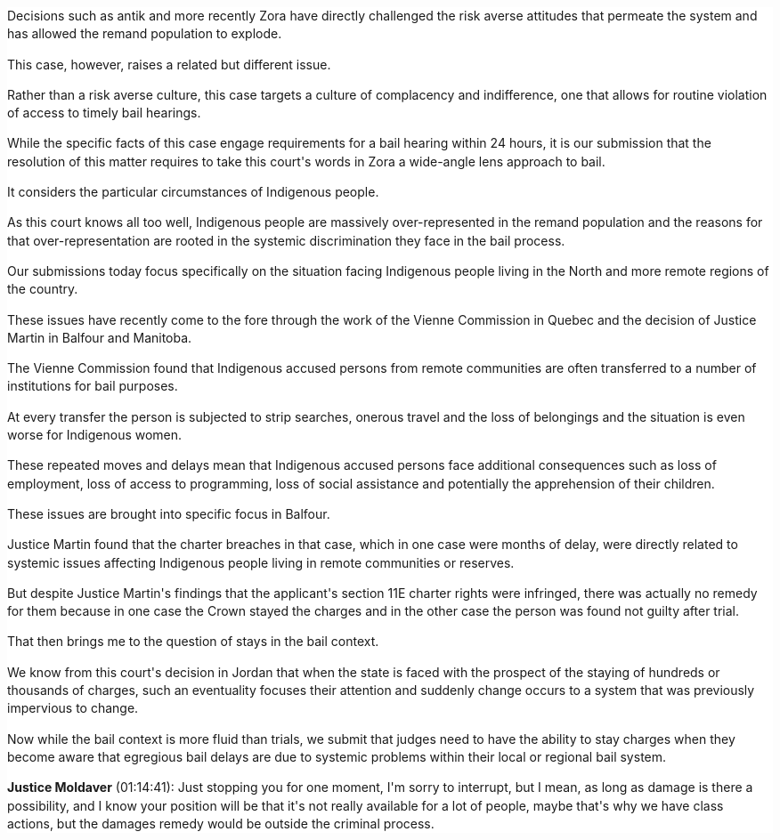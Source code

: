 Decisions such as antik and more recently Zora have directly challenged the risk averse attitudes that permeate the system and has allowed the remand population to explode.

This case, however, raises a related but different issue.

Rather than a risk averse culture, this case targets a culture of complacency and indifference, one that allows for routine violation of access to timely bail hearings.

While the specific facts of this case engage requirements for a bail hearing within 24 hours, it is our submission that the resolution of this matter requires to take this court's words in Zora a wide-angle lens approach to bail.

It considers the particular circumstances of Indigenous people.

As this court knows all too well, Indigenous people are massively over-represented in the remand population and the reasons for that over-representation are rooted in the systemic discrimination they face in the bail process.

Our submissions today focus specifically on the situation facing Indigenous people living in the North and more remote regions of the country.

These issues have recently come to the fore through the work of the Vienne Commission in Quebec and the decision of Justice Martin in Balfour and Manitoba.

The Vienne Commission found that Indigenous accused persons from remote communities are often transferred to a number of institutions for bail purposes.

At every transfer the person is subjected to strip searches, onerous travel and the loss of belongings and the situation is even worse for Indigenous women.

These repeated moves and delays mean that Indigenous accused persons face additional consequences such as loss of employment, loss of access to programming, loss of social assistance and potentially the apprehension of their children.

These issues are brought into specific focus in Balfour.

Justice Martin found that the charter breaches in that case, which in one case were months of delay, were directly related to systemic issues affecting Indigenous people living in remote communities or reserves.

But despite Justice Martin's findings that the applicant's section 11E charter rights were infringed, there was actually no remedy for them because in one case the Crown stayed the charges and in the other case the person was found not guilty after trial.

That then brings me to the question of stays in the bail context.

We know from this court's decision in Jordan that when the state is faced with the prospect of the staying of hundreds or thousands of charges, such an eventuality focuses their attention and suddenly change occurs to a system that was previously impervious to change.

Now while the bail context is more fluid than trials, we submit that judges need to have the ability to stay charges when they become aware that egregious bail delays are due to systemic problems within their local or regional bail system.

**Justice Moldaver** (01:14:41): Just stopping you for one moment, I'm sorry to interrupt, but I mean, as long as damage is there a possibility, and I know your position will be that it's not really available for a lot of people, maybe that's why we have class actions, but the damages remedy would be outside the criminal process.
